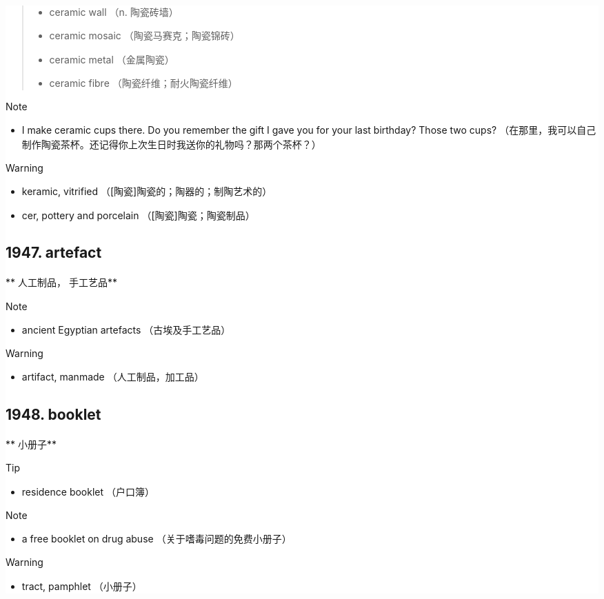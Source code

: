 > - ceramic wall （n. 陶瓷砖墙）
>
> - ceramic mosaic （陶瓷马赛克；陶瓷锦砖）
>
> - ceramic metal （金属陶瓷）
>
> - ceramic fibre （陶瓷纤维；耐火陶瓷纤维）
>

> [!NOTE]
>
> - I make ceramic cups there. Do you remember the gift I gave you for your last birthday? Those two cups? （在那里，我可以自己制作陶瓷茶杯。还记得你上次生日时我送你的礼物吗？那两个茶杯？）
>

> [!WARNING]
>
> - keramic, vitrified （[陶瓷]陶瓷的；陶器的；制陶艺术的）
>
> - cer, pottery and porcelain （[陶瓷]陶瓷；陶瓷制品）
>

## 1947. artefact

** 人工制品， 手工艺品**

> [!NOTE]
>
> - ancient Egyptian artefacts （古埃及手工艺品）
>

> [!WARNING]
>
> - artifact, manmade （人工制品，加工品）
>

## 1948. booklet

** 小册子**

> [!TIP]
>
> - residence booklet （户口簿）
>

> [!NOTE]
>
> - a free booklet on drug abuse （关于嗜毒问题的免费小册子）
>

> [!WARNING]
>
> - tract, pamphlet （小册子）
>
